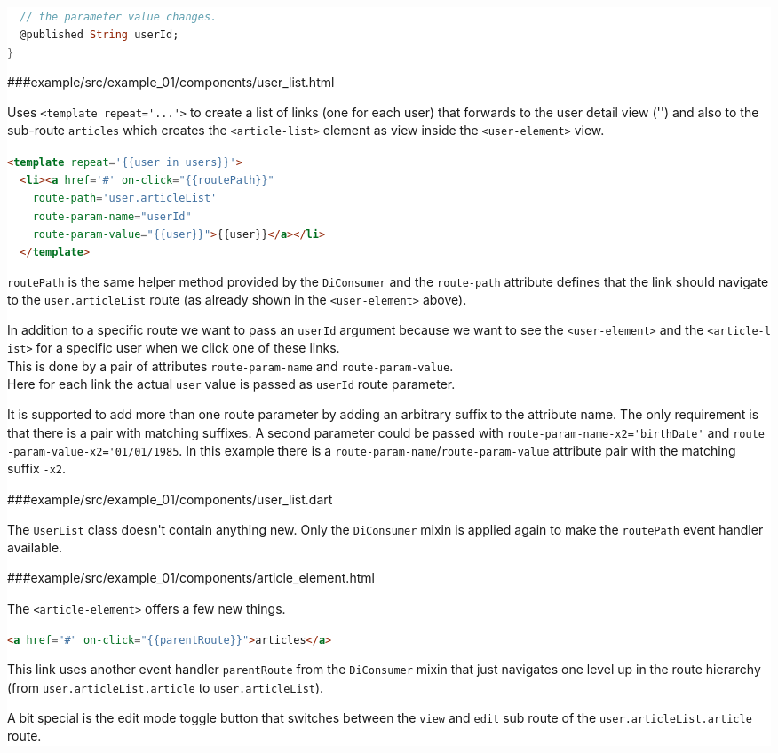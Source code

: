 ```dart
  // the parameter value changes.  
  @published String userId;
}
```


###example/src/example_01/components/user_list.html

Uses `<template repeat='...'>` to create a list of links (one for each user) that forwards to the user detail view ('<user-element>') and also to the sub-route `articles` which creates the `<article-list>` element as view inside the `<user-element>` view.

```HTML
<template repeat='{{user in users}}'>
  <li><a href='#' on-click="{{routePath}}"
    route-path='user.articleList'
    route-param-name="userId"
    route-param-value="{{user}}">{{user}}</a></li>
  </template>
```       
`routePath` is the same helper method provided by the `DiConsumer` and the `route-path` attribute defines that the link should navigate to the `user.articleList` route (as already shown in the `<user-element>` above).  

In addition to a specific route we want to pass an `userId` argument because we want to see the `<user-element>` and the `<article-list>` for a specific user when we click one of these links.  
This is done by a pair of attributes `route-param-name` and `route-param-value`.  
Here for each link the actual `user` value is passed as `userId` route parameter.  

It is supported to add more than one route parameter by adding an arbitrary suffix to the attribute name. 
The only requirement is that there is a pair with matching suffixes. 
A second parameter could be passed with `route-param-name-x2='birthDate'` and `route-param-value-x2='01/01/1985`. 
In this example there is a `route-param-name`/`route-param-value` attribute pair with the matching suffix `-x2`.


###example/src/example_01/components/user_list.dart

The `UserList` class doesn't contain anything new. Only the `DiConsumer` mixin is applied again to make the `routePath` event handler available.


###example/src/example_01/components/article_element.html
  
The `<article-element>` offers a few new things.

```html
<a href="#" on-click="{{parentRoute}}">articles</a>
```

This link uses another event handler `parentRoute` from the `DiConsumer` mixin that just navigates one level up in the route hierarchy (from `user.articleList.article` to `user.articleList`).

A bit special is the edit mode toggle button that switches between the `view` and `edit` sub route of the `user.articleList.article` route.
